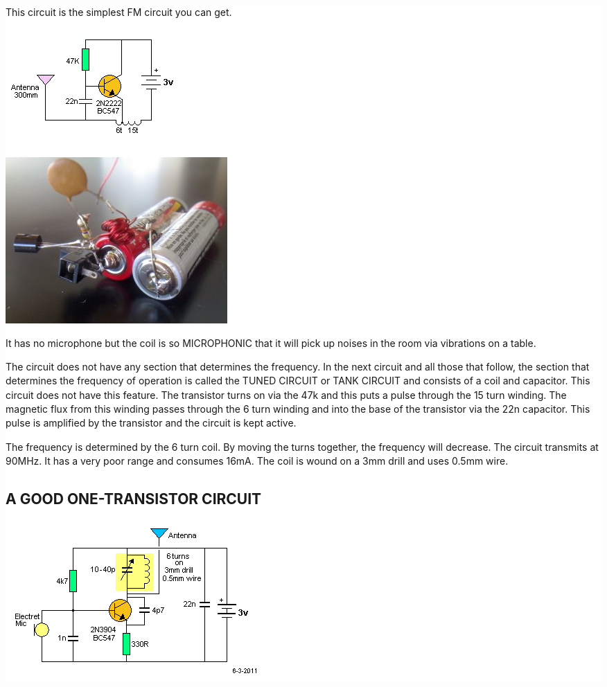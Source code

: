This circuit is the simplest FM circuit you can get.

![SimplestBugCct](images/SimplestBugCct.png)

![SimpleBug-front](images/SimpleBug-front.jpg)

It has no microphone but the coil is so MICROPHONIC that it will pick up noises
in the room via vibrations on a table.

The circuit does not have any section that determines the frequency. In
the next circuit and all those that follow, the section that determines
the frequency of operation is called the TUNED CIRCUIT or TANK CIRCUIT and
consists of a coil and capacitor. This circuit does not have this feature. The
transistor turns on via the 47k and this puts a pulse through the 15 turn
winding. The magnetic flux from this winding passes through the 6 turn
winding and into the base of the transistor via the 22n capacitor. This
pulse is amplified by the transistor and the circuit is kept active.

The frequency is determined by the 6 turn coil. By moving the turns together,
the frequency will decrease. The circuit transmits at 90MHz. It has a very poor
range and consumes 16mA. The coil is wound on a 3mm drill and uses 0.5mm wire.

## A GOOD ONE-TRANSISTOR CIRCUIT

![1TrBug-a](images/1TrBug-a.png)
